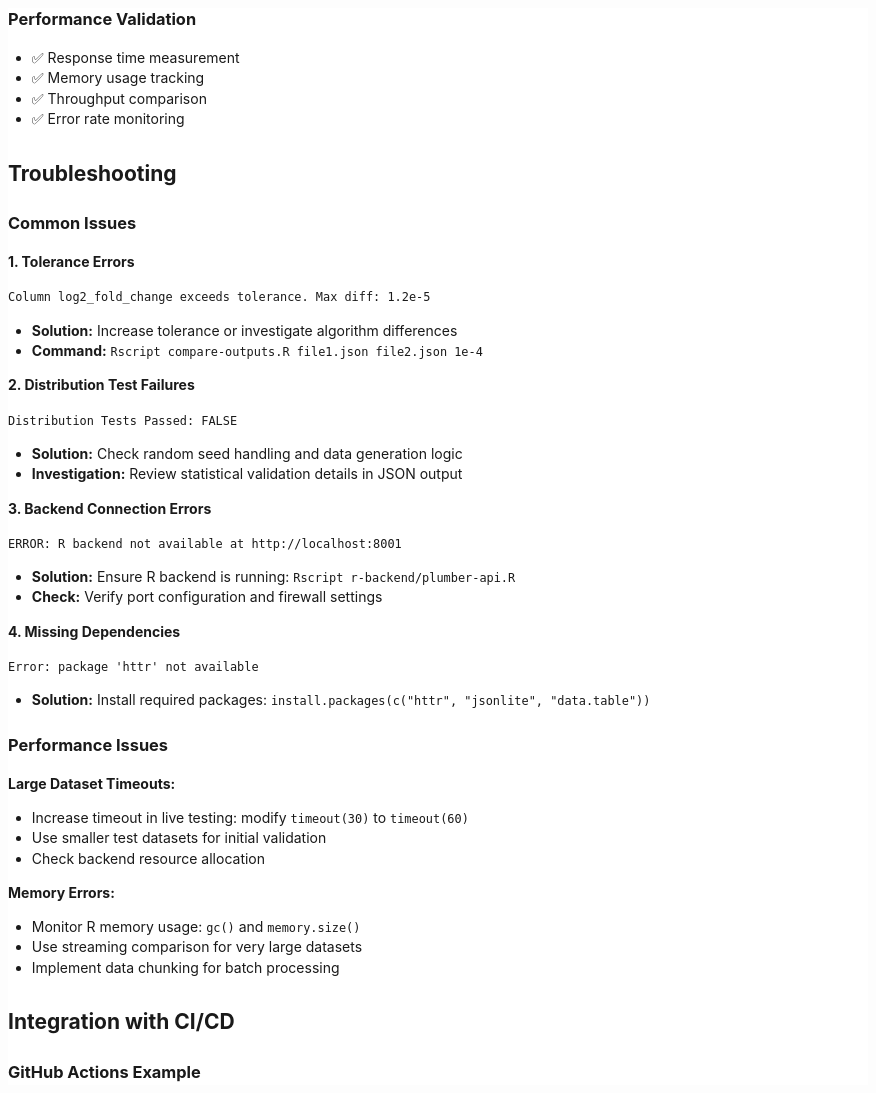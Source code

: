 ### Performance Validation
- ✅ Response time measurement
- ✅ Memory usage tracking
- ✅ Throughput comparison
- ✅ Error rate monitoring

## Troubleshooting

### Common Issues

**1. Tolerance Errors**
```
Column log2_fold_change exceeds tolerance. Max diff: 1.2e-5
```
- **Solution:** Increase tolerance or investigate algorithm differences
- **Command:** `Rscript compare-outputs.R file1.json file2.json 1e-4`

**2. Distribution Test Failures**
```
Distribution Tests Passed: FALSE
```
- **Solution:** Check random seed handling and data generation logic
- **Investigation:** Review statistical validation details in JSON output

**3. Backend Connection Errors**
```
ERROR: R backend not available at http://localhost:8001
```
- **Solution:** Ensure R backend is running: `Rscript r-backend/plumber-api.R`
- **Check:** Verify port configuration and firewall settings

**4. Missing Dependencies**
```
Error: package 'httr' not available
```
- **Solution:** Install required packages: `install.packages(c("httr", "jsonlite", "data.table"))`

### Performance Issues

**Large Dataset Timeouts:**
- Increase timeout in live testing: modify `timeout(30)` to `timeout(60)`
- Use smaller test datasets for initial validation
- Check backend resource allocation

**Memory Errors:**
- Monitor R memory usage: `gc()` and `memory.size()`
- Use streaming comparison for very large datasets
- Implement data chunking for batch processing

## Integration with CI/CD

### GitHub Actions Example

